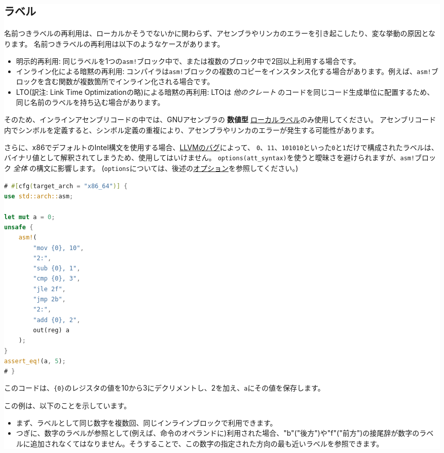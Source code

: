 
## ラベル


名前つきラベルの再利用は、ローカルかそうでないかに関わらず、アセンブラやリンカのエラーを引き起こしたり、変な挙動の原因となります。
名前つきラベルの再利用は以下のようなケースがあります。


- 明示的再利用: 同じラベルを1つの`asm!`ブロック中で、または複数のブロック中で2回以上利用する場合です。
- インライン化による暗黙の再利用: コンパイラは`asm!`ブロックの複数のコピーをインスタンス化する場合があります。例えば、`asm!`ブロックを含む関数が複数箇所でインライン化される場合です。
- LTO(訳注: Link Time Optimizationの略)による暗黙の再利用: LTOは *他のクレート* のコードを同じコード生成単位に配置するため、同じ名前のラベルを持ち込む場合があります。


そのため、インラインアセンブリコードの中では、GNUアセンブラの **数値型** [ローカルラベル][local labels]のみ使用してください。
アセンブリコード内でシンボルを定義すると、シンボル定義の重複により、アセンブラやリンカのエラーが発生する可能性があります。


さらに、x86でデフォルトのIntel構文を使用する場合、[LLVMのバグ][an LLVM bug]によって、
`0`、`11`、`101010`といった`0`と`1`だけで構成されたラベルは、
バイナリ値として解釈されてしまうため、使用してはいけません。
`options(att_syntax)`を使うと曖昧さを避けられますが、`asm!`ブロック _全体_ の構文に影響します。
(`options`については、後述の[オプション](#options)を参照してください。)

```rust
# #[cfg(target_arch = "x86_64")] {
use std::arch::asm;

let mut a = 0;
unsafe {
    asm!(
        "mov {0}, 10",
        "2:",
        "sub {0}, 1",
        "cmp {0}, 3",
        "jle 2f",
        "jmp 2b",
        "2:",
        "add {0}, 2",
        out(reg) a
    );
}
assert_eq!(a, 5);
# }
```


このコードは、`{0}`のレジスタの値を10から3にデクリメントし、2を加え、`a`にその値を保存します。


この例は、以下のことを示しています。


- まず、ラベルとして同じ数字を複数回、同じインラインブロックで利用できます。
- つぎに、数字のラベルが参照として(例えば、命令のオペランドに)利用された場合、"b"("後方")や"f"("前方")の接尾辞が数字のラベルに追加されなくてはなりません。そうすることで、この数字の指定された方向の最も近いラベルを参照できます。

[local labels]: https://sourceware.org/binutils/docs/as/Symbol-Names.html#Local-Labels
[an LLVM bug]: https://bugs.llvm.org/show_bug.cgi?id=36144


[format-syntax]: https://doc.rust-lang.org/std/fmt/#syntax
[`clobber_abi`]: ../../reference/inline-assembly.html#abi-clobbers